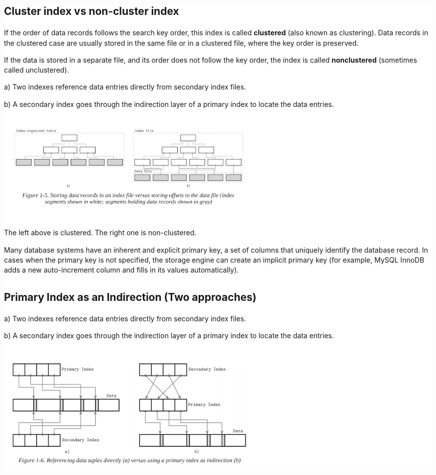 ## **Cluster index vs non-cluster index**

If the order of data records follows the search key order, this index is called **clustered** (also known as clustering). 
Data records in the clustered case are usually stored in the same file or in a clustered file, where the key order is preserved.

If the data is stored in a separate file, and its order does not follow the key order, the index is called **nonclustered** (sometimes called unclustered).

a) Two indexes reference data entries directly from secondary index files.

b) A secondary index goes through the indirection layer of a primary index to locate the data entries.

![cluster_non-cluster_index](../../../images/advanced_database/database_internals6.png)

The left above is clustered.  The right one is non-clustered.

Many database systems have an inherent and explicit primary key, a set of columns that uniquely identify the database
record. In cases when the primary key is not specified, the storage engine can create an implicit primary key
(for example, MySQL InnoDB adds a new auto-increment column and fills in its values automatically).

## **Primary Index as an Indirection (Two approaches)**

a) Two indexes reference data entries directly from secondary index files. 

b) A secondary index goes through the indirection layer of a primary index to locate the data entries.

![db_index_design](../../../images/advanced_database/database_internals7.png)
